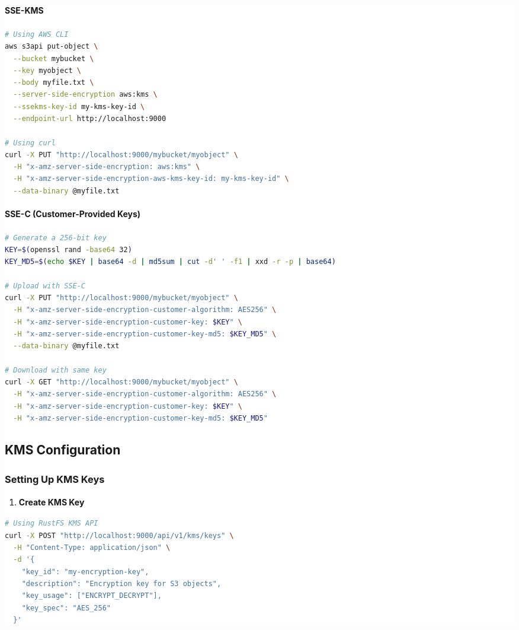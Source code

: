 #### SSE-KMS

```bash
# Using AWS CLI
aws s3api put-object \
  --bucket mybucket \
  --key myobject \
  --body myfile.txt \
  --server-side-encryption aws:kms \
  --ssekms-key-id my-kms-key-id \
  --endpoint-url http://localhost:9000

# Using curl
curl -X PUT "http://localhost:9000/mybucket/myobject" \
  -H "x-amz-server-side-encryption: aws:kms" \
  -H "x-amz-server-side-encryption-aws-kms-key-id: my-kms-key-id" \
  --data-binary @myfile.txt
```

#### SSE-C (Customer-Provided Keys)

```bash
# Generate a 256-bit key
KEY=$(openssl rand -base64 32)
KEY_MD5=$(echo $KEY | base64 -d | md5sum | cut -d' ' -f1 | xxd -r -p | base64)

# Upload with SSE-C
curl -X PUT "http://localhost:9000/mybucket/myobject" \
  -H "x-amz-server-side-encryption-customer-algorithm: AES256" \
  -H "x-amz-server-side-encryption-customer-key: $KEY" \
  -H "x-amz-server-side-encryption-customer-key-md5: $KEY_MD5" \
  --data-binary @myfile.txt

# Download with same key
curl -X GET "http://localhost:9000/mybucket/myobject" \
  -H "x-amz-server-side-encryption-customer-algorithm: AES256" \
  -H "x-amz-server-side-encryption-customer-key: $KEY" \
  -H "x-amz-server-side-encryption-customer-key-md5: $KEY_MD5"
```

## KMS Configuration

### Setting Up KMS Keys

1. **Create KMS Key**

```bash
# Using RustFS KMS API
curl -X POST "http://localhost:9000/api/v1/kms/keys" \
  -H "Content-Type: application/json" \
  -d '{
    "key_id": "my-encryption-key",
    "description": "Encryption key for S3 objects",
    "key_usage": ["ENCRYPT_DECRYPT"],
    "key_spec": "AES_256"
  }'
```
